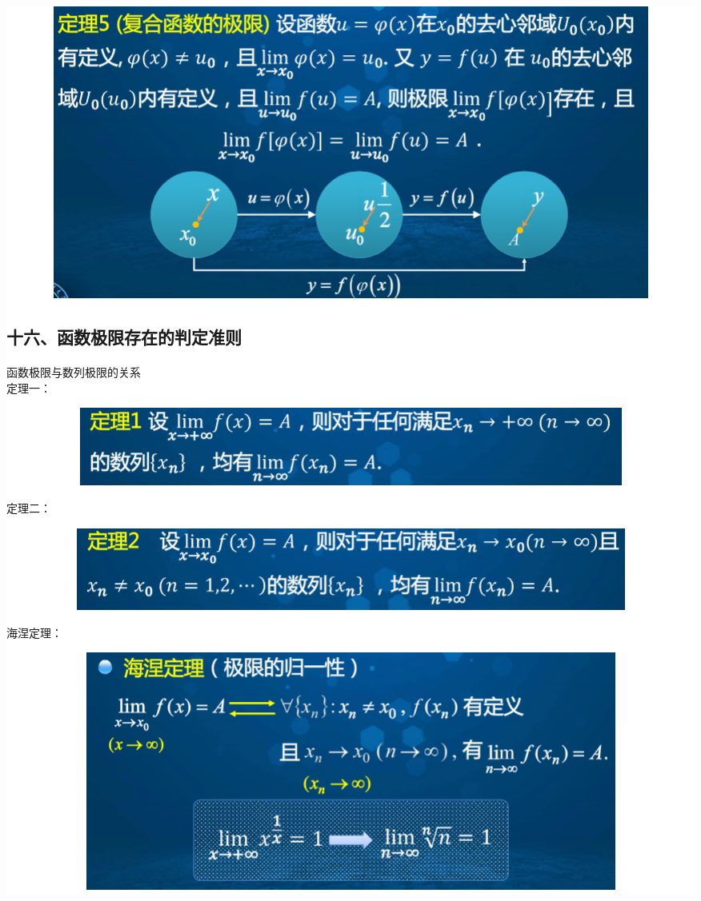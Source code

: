 <div align=center><img src="./pictures/10.png"/></div>  

## 十六、函数极限存在的判定准则  
函数极限与数列极限的关系  
定理一：  
<div align=center><img src="./pictures/11.png"/></div>  

定理二：  
<div align=center><img src="./pictures/12.png"/></div>  

海涅定理：  
<div align=center><img src="./pictures/13.png"/></div>  
